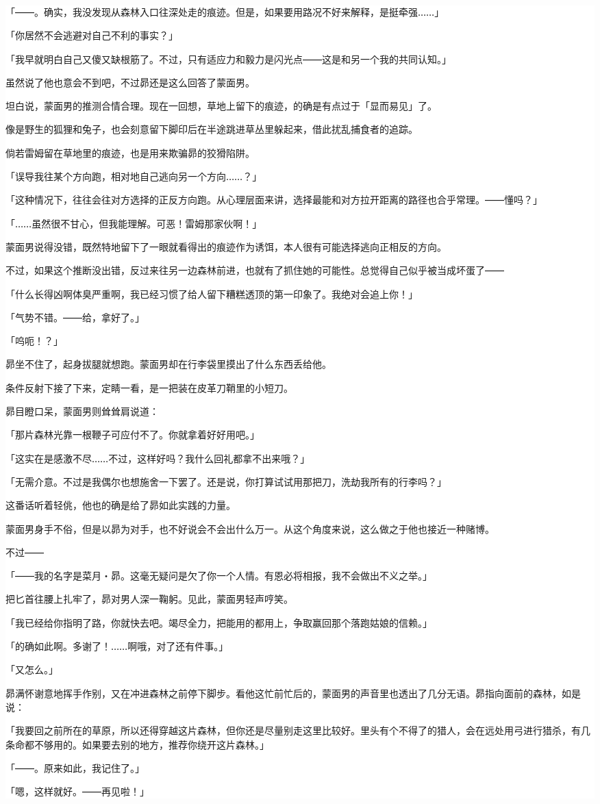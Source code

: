 「——。确实，我没发现从森林入口往深处走的痕迹。但是，如果要用路况不好来解释，是挺牵强……」

「你居然不会逃避对自己不利的事实？」

「我早就明白自己又傻又缺根筋了。不过，只有适应力和毅力是闪光点——这是和另一个我的共同认知。」

虽然说了他也意会不到吧，不过昴还是这么回答了蒙面男。

坦白说，蒙面男的推测合情合理。现在一回想，草地上留下的痕迹，的确是有点过于「显而易见」了。

像是野生的狐狸和兔子，也会刻意留下脚印后在半途跳进草丛里躲起来，借此扰乱捕食者的追踪。

倘若雷姆留在草地里的痕迹，也是用来欺骗昴的狡猾陷阱。

「误导我往某个方向跑，相对地自己逃向另一个方向……？」

「这种情况下，往往会往对方选择的正反方向跑。从心理层面来讲，选择最能和对方拉开距离的路径也合乎常理。——懂吗？」

「……虽然很不甘心，但我能理解。可恶！雷姆那家伙啊！」

蒙面男说得没错，既然特地留下了一眼就看得出的痕迹作为诱饵，本人很有可能选择逃向正相反的方向。

不过，如果这个推断没出错，反过来往另一边森林前进，也就有了抓住她的可能性。总觉得自己似乎被当成坏蛋了——

「什么长得凶啊体臭严重啊，我已经习惯了给人留下糟糕透顶的第一印象了。我绝对会追上你！」

「气势不错。——给，拿好了。」

「呜呃！？」

昴坐不住了，起身拔腿就想跑。蒙面男却在行李袋里摸出了什么东西丢给他。

条件反射下接了下来，定睛一看，是一把装在皮革刀鞘里的小短刀。

昴目瞪口呆，蒙面男则耸耸肩说道：

「那片森林光靠一根鞭子可应付不了。你就拿着好好用吧。」

「这实在是感激不尽……不过，这样好吗？我什么回礼都拿不出来哦？」

「无需介意。不过是我偶尔也想施舍一下罢了。还是说，你打算试试用那把刀，洗劫我所有的行李吗？」

这番话听着轻佻，他也的确是给了昴如此实践的力量。

蒙面男身手不俗，但是以昴为对手，也不好说会不会出什么万一。从这个角度来说，这么做之于他也接近一种赌博。

不过——

「——我的名字是菜月・昴。这毫无疑问是欠了你一个人情。有恩必将相报，我不会做出不义之举。」

把匕首往腰上扎牢了，昴对男人深一鞠躬。见此，蒙面男轻声哼笑。

「我已经给你指明了路，你就快去吧。竭尽全力，把能用的都用上，争取赢回那个落跑姑娘的信赖。」

「的确如此啊。多谢了！……啊哦，对了还有件事。」

「又怎么。」

昴满怀谢意地挥手作别，又在冲进森林之前停下脚步。看他这忙前忙后的，蒙面男的声音里也透出了几分无语。昴指向面前的森林，如是说：

「我要回之前所在的草原，所以还得穿越这片森林，但你还是尽量别走这里比较好。里头有个不得了的猎人，会在远处用弓进行猎杀，有几条命都不够用的。如果要去别的地方，推荐你绕开这片森林。」

「——。原来如此，我记住了。」

「嗯，这样就好。——再见啦！」
